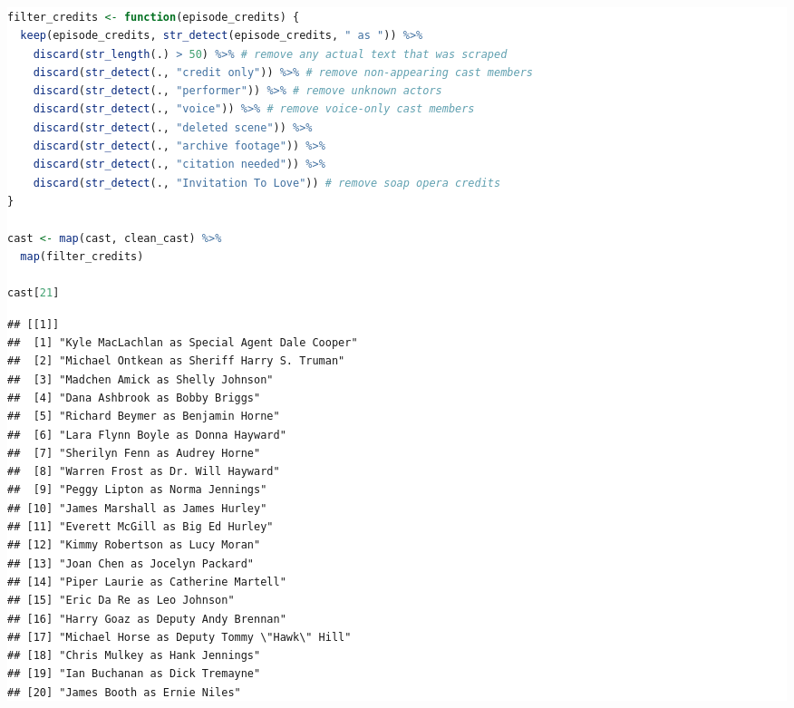 ```r
filter_credits <- function(episode_credits) {
  keep(episode_credits, str_detect(episode_credits, " as ")) %>%
    discard(str_length(.) > 50) %>% # remove any actual text that was scraped
    discard(str_detect(., "credit only")) %>% # remove non-appearing cast members
    discard(str_detect(., "performer")) %>% # remove unknown actors
    discard(str_detect(., "voice")) %>% # remove voice-only cast members
    discard(str_detect(., "deleted scene")) %>%
    discard(str_detect(., "archive footage")) %>%
    discard(str_detect(., "citation needed")) %>%
    discard(str_detect(., "Invitation To Love")) # remove soap opera credits
}

cast <- map(cast, clean_cast) %>%
  map(filter_credits)

cast[21]
```

    ## [[1]]
    ##  [1] "Kyle MacLachlan as Special Agent Dale Cooper"
    ##  [2] "Michael Ontkean as Sheriff Harry S. Truman"
    ##  [3] "Madchen Amick as Shelly Johnson"
    ##  [4] "Dana Ashbrook as Bobby Briggs"
    ##  [5] "Richard Beymer as Benjamin Horne"
    ##  [6] "Lara Flynn Boyle as Donna Hayward"
    ##  [7] "Sherilyn Fenn as Audrey Horne"
    ##  [8] "Warren Frost as Dr. Will Hayward"
    ##  [9] "Peggy Lipton as Norma Jennings"
    ## [10] "James Marshall as James Hurley"
    ## [11] "Everett McGill as Big Ed Hurley"
    ## [12] "Kimmy Robertson as Lucy Moran"
    ## [13] "Joan Chen as Jocelyn Packard"
    ## [14] "Piper Laurie as Catherine Martell"
    ## [15] "Eric Da Re as Leo Johnson"
    ## [16] "Harry Goaz as Deputy Andy Brennan"
    ## [17] "Michael Horse as Deputy Tommy \"Hawk\" Hill"
    ## [18] "Chris Mulkey as Hank Jennings"
    ## [19] "Ian Buchanan as Dick Tremayne"
    ## [20] "James Booth as Ernie Niles"